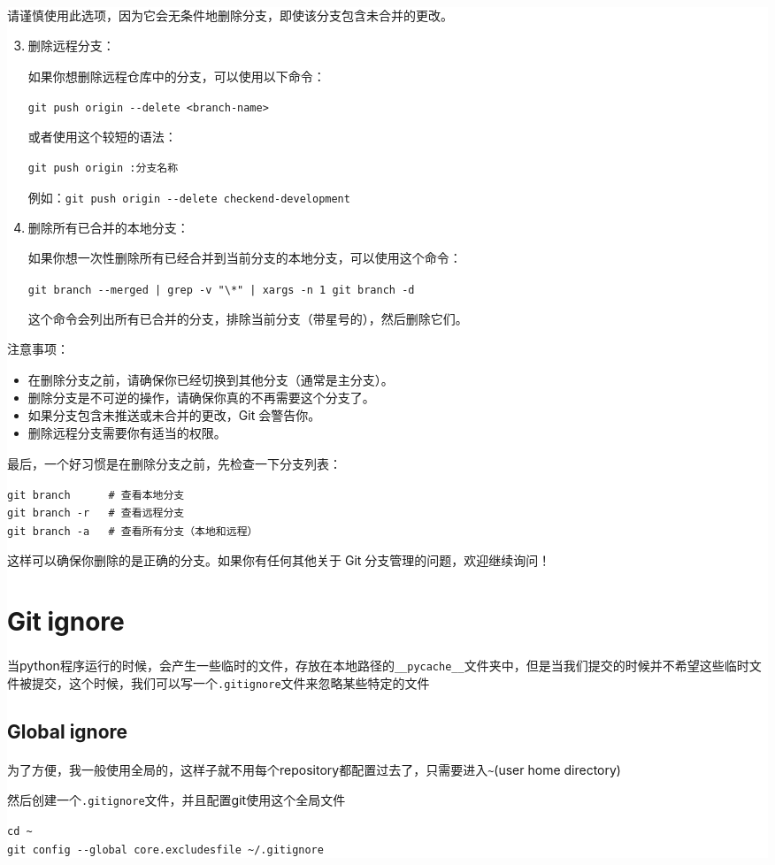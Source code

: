    请谨慎使用此选项，因为它会无条件地删除分支，即使该分支包含未合并的更改。

3. 删除远程分支：

   如果你想删除远程仓库中的分支，可以使用以下命令：

   ```
   git push origin --delete <branch-name>
   ```

   或者使用这个较短的语法：

   ```
   git push origin :分支名称
   ```

   例如：`git push origin --delete checkend-development`

4. 删除所有已合并的本地分支：

   如果你想一次性删除所有已经合并到当前分支的本地分支，可以使用这个命令：

   ```
   git branch --merged | grep -v "\*" | xargs -n 1 git branch -d
   ```

   这个命令会列出所有已合并的分支，排除当前分支（带星号的），然后删除它们。

注意事项：

- 在删除分支之前，请确保你已经切换到其他分支（通常是主分支）。
- 删除分支是不可逆的操作，请确保你真的不再需要这个分支了。
- 如果分支包含未推送或未合并的更改，Git 会警告你。
- 删除远程分支需要你有适当的权限。

最后，一个好习惯是在删除分支之前，先检查一下分支列表：

```
git branch      # 查看本地分支
git branch -r   # 查看远程分支
git branch -a   # 查看所有分支（本地和远程）
```

这样可以确保你删除的是正确的分支。如果你有任何其他关于 Git 分支管理的问题，欢迎继续询问！

# Git ignore

当python程序运行的时候，会产生一些临时的文件，存放在本地路径的`__pycache__`文件夹中，但是当我们提交的时候并不希望这些临时文件被提交，这个时候，我们可以写一个`.gitignore`文件来忽略某些特定的文件



## Global ignore

为了方便，我一般使用全局的，这样子就不用每个repository都配置过去了，只需要进入`~`(user home directory)

然后创建一个`.gitignore`文件，并且配置git使用这个全局文件

```shell
cd ~
git config --global core.excludesfile ~/.gitignore
```
